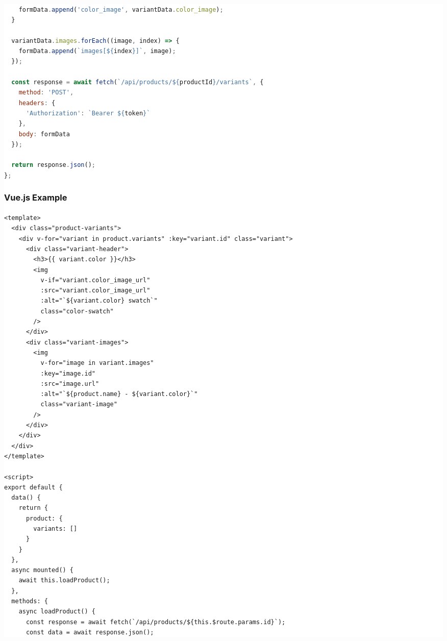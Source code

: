 ```javascript
    formData.append('color_image', variantData.color_image);
  }
  
  variantData.images.forEach((image, index) => {
    formData.append(`images[${index}]`, image);
  });
  
  const response = await fetch(`/api/products/${productId}/variants`, {
    method: 'POST',
    headers: {
      'Authorization': `Bearer ${token}`
    },
    body: formData
  });
  
  return response.json();
};
```

### Vue.js Example

```vue
<template>
  <div class="product-variants">
    <div v-for="variant in product.variants" :key="variant.id" class="variant">
      <div class="variant-header">
        <h3>{{ variant.color }}</h3>
        <img 
          v-if="variant.color_image_url"
          :src="variant.color_image_url" 
          :alt="`${variant.color} swatch`"
          class="color-swatch"
        />
      </div>
      <div class="variant-images">
        <img 
          v-for="image in variant.images" 
          :key="image.id"
          :src="image.url" 
          :alt="`${product.name} - ${variant.color}`"
          class="variant-image"
        />
      </div>
    </div>
  </div>
</template>

<script>
export default {
  data() {
    return {
      product: {
        variants: []
      }
    }
  },
  async mounted() {
    await this.loadProduct();
  },
  methods: {
    async loadProduct() {
      const response = await fetch(`/api/products/${this.$route.params.id}`);
      const data = await response.json();
```